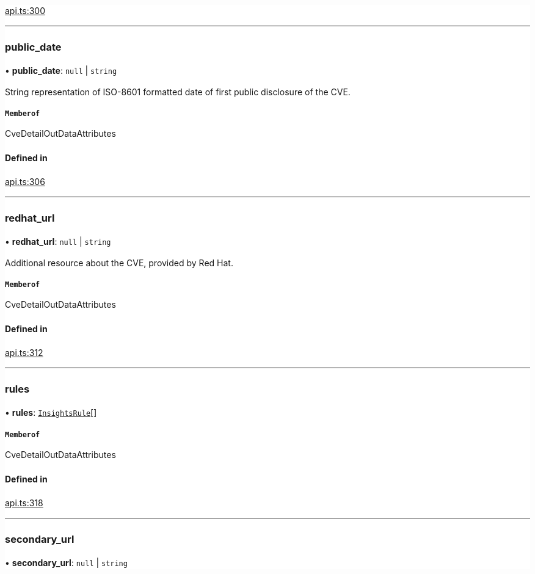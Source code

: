 [api.ts:300](https://github.com/RedHatInsights/javascript-clients/blob/main/packages/vulnerabilities/api.ts#L300)

___

### public\_date

• **public\_date**: ``null`` \| `string`

String representation of ISO-8601 formatted date of first public disclosure of the CVE.

**`Memberof`**

CveDetailOutDataAttributes

#### Defined in

[api.ts:306](https://github.com/RedHatInsights/javascript-clients/blob/main/packages/vulnerabilities/api.ts#L306)

___

### redhat\_url

• **redhat\_url**: ``null`` \| `string`

Additional resource about the CVE, provided by Red Hat.

**`Memberof`**

CveDetailOutDataAttributes

#### Defined in

[api.ts:312](https://github.com/RedHatInsights/javascript-clients/blob/main/packages/vulnerabilities/api.ts#L312)

___

### rules

• **rules**: [`InsightsRule`](InsightsRule.md)[]

**`Memberof`**

CveDetailOutDataAttributes

#### Defined in

[api.ts:318](https://github.com/RedHatInsights/javascript-clients/blob/main/packages/vulnerabilities/api.ts#L318)

___

### secondary\_url

• **secondary\_url**: ``null`` \| `string`
